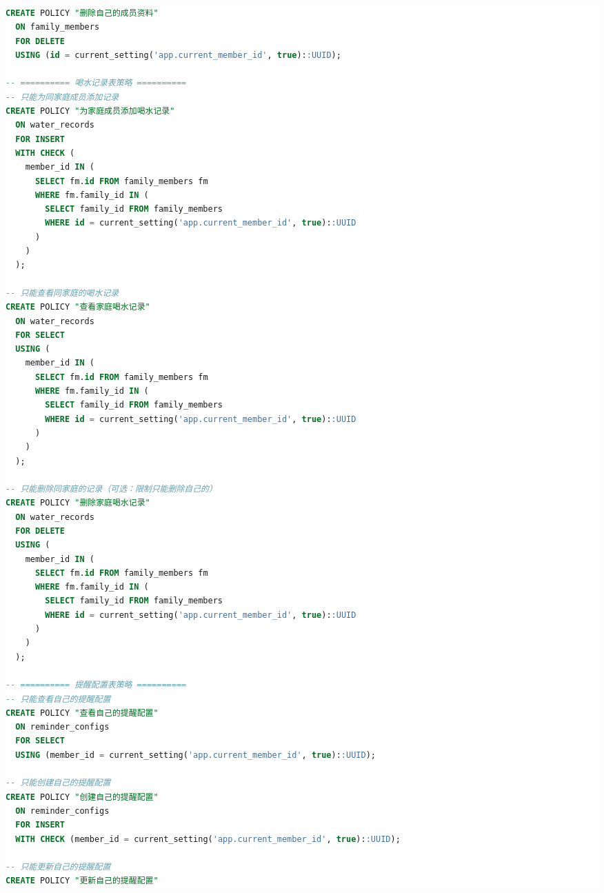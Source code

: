 ```sql
CREATE POLICY "删除自己的成员资料"
  ON family_members
  FOR DELETE
  USING (id = current_setting('app.current_member_id', true)::UUID);

-- ========== 喝水记录表策略 ==========
-- 只能为同家庭成员添加记录
CREATE POLICY "为家庭成员添加喝水记录"
  ON water_records
  FOR INSERT
  WITH CHECK (
    member_id IN (
      SELECT fm.id FROM family_members fm
      WHERE fm.family_id IN (
        SELECT family_id FROM family_members 
        WHERE id = current_setting('app.current_member_id', true)::UUID
      )
    )
  );

-- 只能查看同家庭的喝水记录
CREATE POLICY "查看家庭喝水记录"
  ON water_records
  FOR SELECT
  USING (
    member_id IN (
      SELECT fm.id FROM family_members fm
      WHERE fm.family_id IN (
        SELECT family_id FROM family_members 
        WHERE id = current_setting('app.current_member_id', true)::UUID
      )
    )
  );

-- 只能删除同家庭的记录（可选：限制只能删除自己的）
CREATE POLICY "删除家庭喝水记录"
  ON water_records
  FOR DELETE
  USING (
    member_id IN (
      SELECT fm.id FROM family_members fm
      WHERE fm.family_id IN (
        SELECT family_id FROM family_members 
        WHERE id = current_setting('app.current_member_id', true)::UUID
      )
    )
  );

-- ========== 提醒配置表策略 ==========
-- 只能查看自己的提醒配置
CREATE POLICY "查看自己的提醒配置"
  ON reminder_configs
  FOR SELECT
  USING (member_id = current_setting('app.current_member_id', true)::UUID);

-- 只能创建自己的提醒配置
CREATE POLICY "创建自己的提醒配置"
  ON reminder_configs
  FOR INSERT
  WITH CHECK (member_id = current_setting('app.current_member_id', true)::UUID);

-- 只能更新自己的提醒配置
CREATE POLICY "更新自己的提醒配置"
```